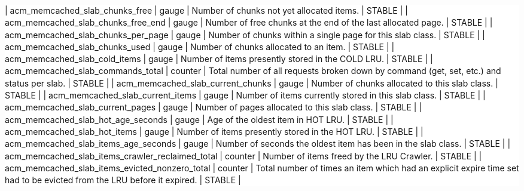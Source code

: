 | acm_memcached_slab_chunks_free                                                | gauge       | Number of chunks not yet allocated items.                                                                                                                                                                                                                                                                              | STABLE |
| acm_memcached_slab_chunks_free_end                                            | gauge       | Number of free chunks at the end of the last allocated page.                                                                                                                                                                                                                                                           | STABLE |
| acm_memcached_slab_chunks_per_page                                            | gauge       | Number of chunks within a single page for this slab class.                                                                                                                                                                                                                                                             | STABLE |
| acm_memcached_slab_chunks_used                                                | gauge       | Number of chunks allocated to an item.                                                                                                                                                                                                                                                                                 | STABLE |
| acm_memcached_slab_cold_items                                                 | gauge       | Number of items presently stored in the COLD LRU.                                                                                                                                                                                                                                                                      | STABLE |
| acm_memcached_slab_commands_total                                             | counter     | Total number of all requests broken down by command (get, set, etc.) and status per slab.                                                                                                                                                                                                                              | STABLE |
| acm_memcached_slab_current_chunks                                             | gauge       | Number of chunks allocated to this slab class.                                                                                                                                                                                                                                                                         | STABLE |
| acm_memcached_slab_current_items                                              | gauge       | Number of items currently stored in this slab class.                                                                                                                                                                                                                                                                   | STABLE |
| acm_memcached_slab_current_pages                                              | gauge       | Number of pages allocated to this slab class.                                                                                                                                                                                                                                                                          | STABLE |
| acm_memcached_slab_hot_age_seconds                                            | gauge       | Age of the oldest item in HOT LRU.                                                                                                                                                                                                                                                                                     | STABLE |
| acm_memcached_slab_hot_items                                                  | gauge       | Number of items presently stored in the HOT LRU.                                                                                                                                                                                                                                                                       | STABLE |
| acm_memcached_slab_items_age_seconds                                          | gauge       | Number of seconds the oldest item has been in the slab class.                                                                                                                                                                                                                                                          | STABLE |
| acm_memcached_slab_items_crawler_reclaimed_total                              | counter     | Number of items freed by the LRU Crawler.                                                                                                                                                                                                                                                                              | STABLE |
| acm_memcached_slab_items_evicted_nonzero_total                                | counter     | Total number of times an item which had an explicit expire time set had to be evicted from the LRU before it expired.                                                                                                                                                                                                  | STABLE |